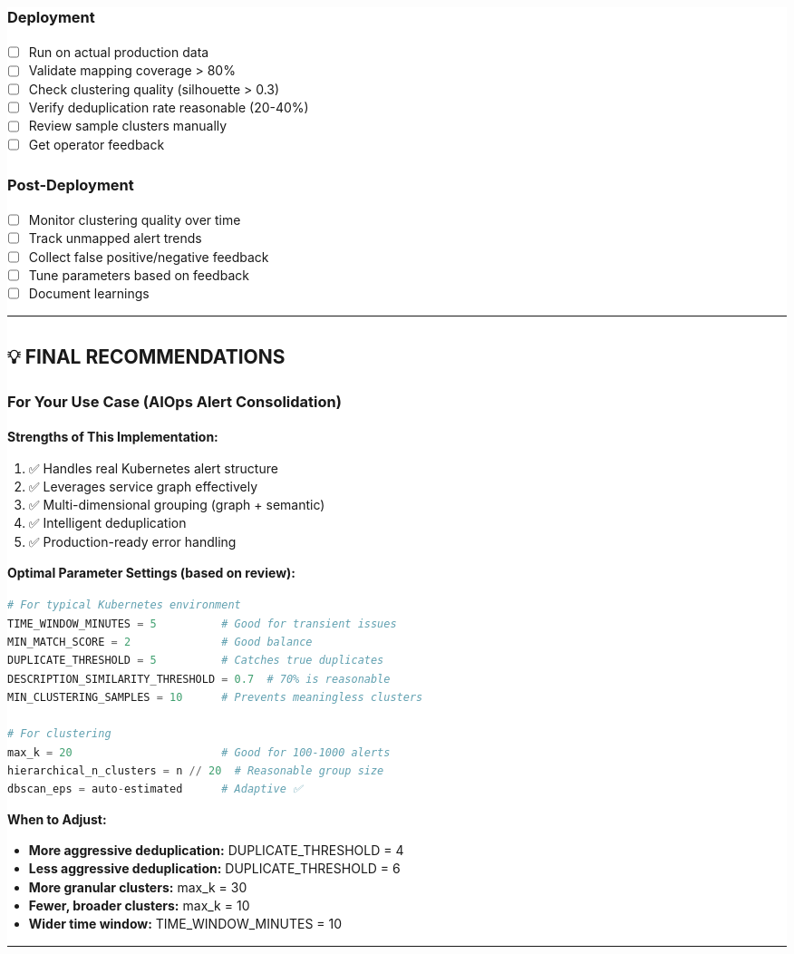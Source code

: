 ### Deployment
- [ ] Run on actual production data
- [ ] Validate mapping coverage > 80%
- [ ] Check clustering quality (silhouette > 0.3)
- [ ] Verify deduplication rate reasonable (20-40%)
- [ ] Review sample clusters manually
- [ ] Get operator feedback

### Post-Deployment
- [ ] Monitor clustering quality over time
- [ ] Track unmapped alert trends
- [ ] Collect false positive/negative feedback
- [ ] Tune parameters based on feedback
- [ ] Document learnings

---

## 💡 FINAL RECOMMENDATIONS

### For Your Use Case (AIOps Alert Consolidation)

**Strengths of This Implementation:**
1. ✅ Handles real Kubernetes alert structure
2. ✅ Leverages service graph effectively
3. ✅ Multi-dimensional grouping (graph + semantic)
4. ✅ Intelligent deduplication
5. ✅ Production-ready error handling

**Optimal Parameter Settings (based on review):**

```python
# For typical Kubernetes environment
TIME_WINDOW_MINUTES = 5          # Good for transient issues
MIN_MATCH_SCORE = 2              # Good balance
DUPLICATE_THRESHOLD = 5          # Catches true duplicates
DESCRIPTION_SIMILARITY_THRESHOLD = 0.7  # 70% is reasonable
MIN_CLUSTERING_SAMPLES = 10      # Prevents meaningless clusters

# For clustering
max_k = 20                       # Good for 100-1000 alerts
hierarchical_n_clusters = n // 20  # Reasonable group size
dbscan_eps = auto-estimated      # Adaptive ✅
```

**When to Adjust:**

- **More aggressive deduplication:** DUPLICATE_THRESHOLD = 4
- **Less aggressive deduplication:** DUPLICATE_THRESHOLD = 6
- **More granular clusters:** max_k = 30
- **Fewer, broader clusters:** max_k = 10
- **Wider time window:** TIME_WINDOW_MINUTES = 10

---
